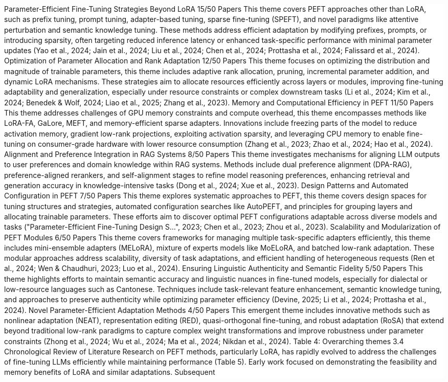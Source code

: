 Parameter-Efficient Fine-Tuning Strategies Beyond LoRA 15/50 Papers This theme covers PEFT approaches other than LoRA, such as prefix tuning, prompt tuning, adapter-based tuning, sparse fine-tuning (SPEFT), and novel paradigms like attentive perturbation and semantic knowledge tuning. These methods address efficient adaptation by modifying prefixes, prompts, or introducing sparsity, often targeting reduced inference latency or enhanced task-specific performance with minimal parameter updates (Yao et al., 2024; Jain et al., 2024; Liu et al., 2024; Chen et al., 2024; Prottasha et al., 2024; Falissard et al., 2024). Optimization of Parameter Allocation and Rank Adaptation 12/50 Papers This theme focuses on optimizing the distribution and magnitude of trainable parameters, this theme includes adaptive rank allocation, pruning, incremental parameter addition, and dynamic LoRA mechanisms. These strategies aim to allocate resources efficiently across layers or modules, improving fine-tuning adaptability and generalization, especially under resource constraints or complex downstream tasks (Li et al., 2024; Kim et al., 2024; Benedek & Wolf, 2024; Liao et al., 2025; Zhang et al., 2023). Memory and Computational Efficiency in PEFT 11/50 Papers This theme addresses challenges of GPU memory constraints and compute overhead, this theme encompasses methods like LoRA-FA, GaLore, MEFT, and memory-efficient sparse adapters. Innovations include freezing parts of the model to reduce activation memory, gradient low-rank projections, exploiting activation sparsity, and leveraging CPU memory to enable fine-tuning on consumer-grade hardware with lower resource consumption (Zhang et al., 2023; Zhao et al., 2024; Hao et al., 2024). Alignment and Preference Integration in RAG Systems 8/50 Papers This theme investigates mechanisms for aligning LLM outputs to user preferences and domain knowledge within RAG systems. Methods include dual preference alignment (DPA-RAG), preference-aligned rerankers, and self-alignment stages to refine model reasoning preferences, enhancing retrieval and generation accuracy in knowledge-intensive tasks (Dong et al., 2024; Xue et al., 2023). Design Patterns and Automated Configuration in PEFT 7/50 Papers This theme explores systematic approaches to PEFT, this theme covers design spaces for tuning structures and strategies, automated configuration searches like AutoPEFT, and principles for grouping layers and allocating trainable parameters. These efforts aim to discover optimal PEFT configurations adaptable across diverse models and tasks ("Parameter-Efficient Fine-Tuning Design S...", 2023; Chen et al., 2023; Zhou et al., 2023). Scalability and Modularization of PEFT Modules 6/50 Papers This theme covers frameworks for managing multiple task-specific adapters efficiently, this theme includes mini-ensemble adapters (MELoRA), mixture of experts models like MoELoRA, and batched low-rank adaptation. These modular approaches address scalability, diversity of task adaptations, and efficient handling of heterogeneous requests (Ren et al., 2024; Wen & Chaudhuri, 2023; Luo et al., 2024). Ensuring Linguistic Authenticity and Semantic Fidelity 5/50 Papers This theme highlights efforts to maintain semantic accuracy and linguistic nuances in fine-tuned models, especially for dialectal or low-resource languages such as Cantonese. Techniques include task-relevant feature enhancement, semantic knowledge tuning, and approaches to preserve authenticity while optimizing parameter efficiency (Devine, 2025; Li et al., 2024; Prottasha et al., 2024). Novel Parameter-Efficient Adaptation Methods 4/50 Papers This emergent theme includes innovative methods such as nonlinear adaptation (NEAT), representation editing (RED), quasi-orthogonal fine-tuning, and robust adaptation (RoSA) that extend beyond traditional low-rank paradigms to capture complex weight transformations and improve robustness under parameter constraints (Zhong et al., 2024; Wu et al., 2024; Ma et al., 2024; Nikdan et al., 2024). Table 4: Overarching themes 3.4 Chronological Review of Literature Research on PEFT methods, particularly LoRA, has rapidly evolved to address the challenges of fine-tuning LLMs efficiently while maintaining performance (Table 5). Early work focused on demonstrating the feasibility and memory benefits of LoRA and similar adaptations. Subsequent 
